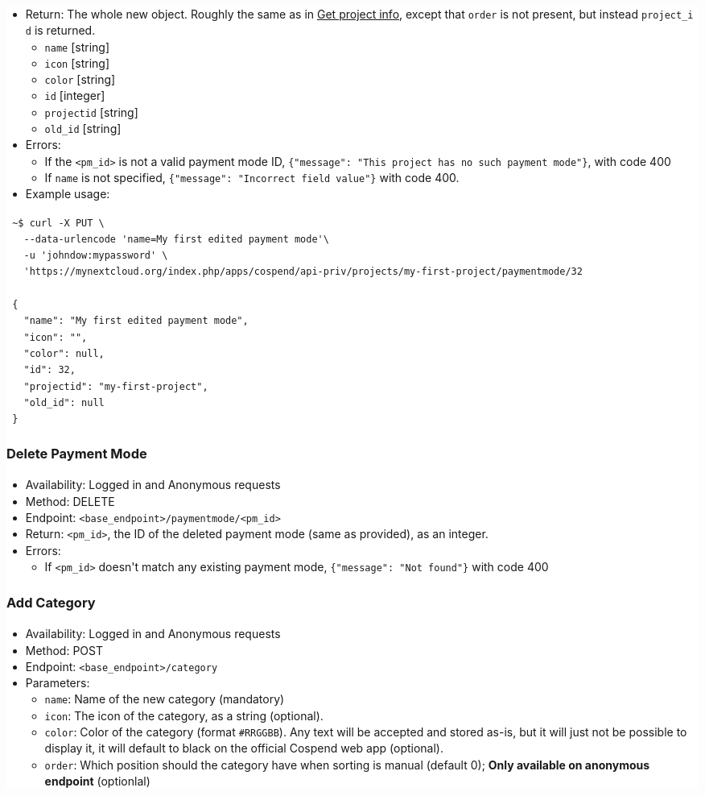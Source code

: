 * Return: The whole new object. Roughly the same as in [Get project info](#get-project-info), except that `order` is not present, but instead `project_id` is returned.
  * `name` [string]
  * `icon` [string]
  * `color` [string]
  * `id` [integer]
  * `projectid` [string]
  * `old_id` [string]
* Errors:
  * If the `<pm_id>` is not a valid payment mode ID, `{"message": "This project has no such payment mode"}`, with code 400
  * If `name` is not specified, `{"message": "Incorrect field value"}` with code 400.
* Example usage:
 ```console
  ~$ curl -X PUT \
    --data-urlencode 'name=My first edited payment mode'\
    -u 'johndow:mypassword' \
    'https://mynextcloud.org/index.php/apps/cospend/api-priv/projects/my-first-project/paymentmode/32

  {
    "name": "My first edited payment mode",
    "icon": "",
    "color": null,
    "id": 32,
    "projectid": "my-first-project",
    "old_id": null
  }
 ```

### Delete Payment Mode
* Availability: Logged in and Anonymous requests
* Method: DELETE
* Endpoint: `<base_endpoint>/paymentmode/<pm_id>`
* Return: `<pm_id>`, the ID of the deleted payment mode (same as provided), as an integer.
* Errors:
  * If `<pm_id>` doesn't match any existing payment mode, `{"message": "Not found"}` with code 400

### Add Category
* Availability: Logged in and Anonymous requests
* Method: POST
* Endpoint: `<base_endpoint>/category`
* Parameters:
  * `name`: Name of the new category (mandatory)
  * `icon`: The icon of the category, as a string (optional).
  * `color`: Color of the category (format `#RRGGBB`). Any text will be accepted and stored as-is, but it will just not be possible to display it, it will default to black on the official Cospend web app (optional).
  * `order`: Which position should the category have when sorting is manual (default 0); **Only available on anonymous endpoint** (optionlal)
